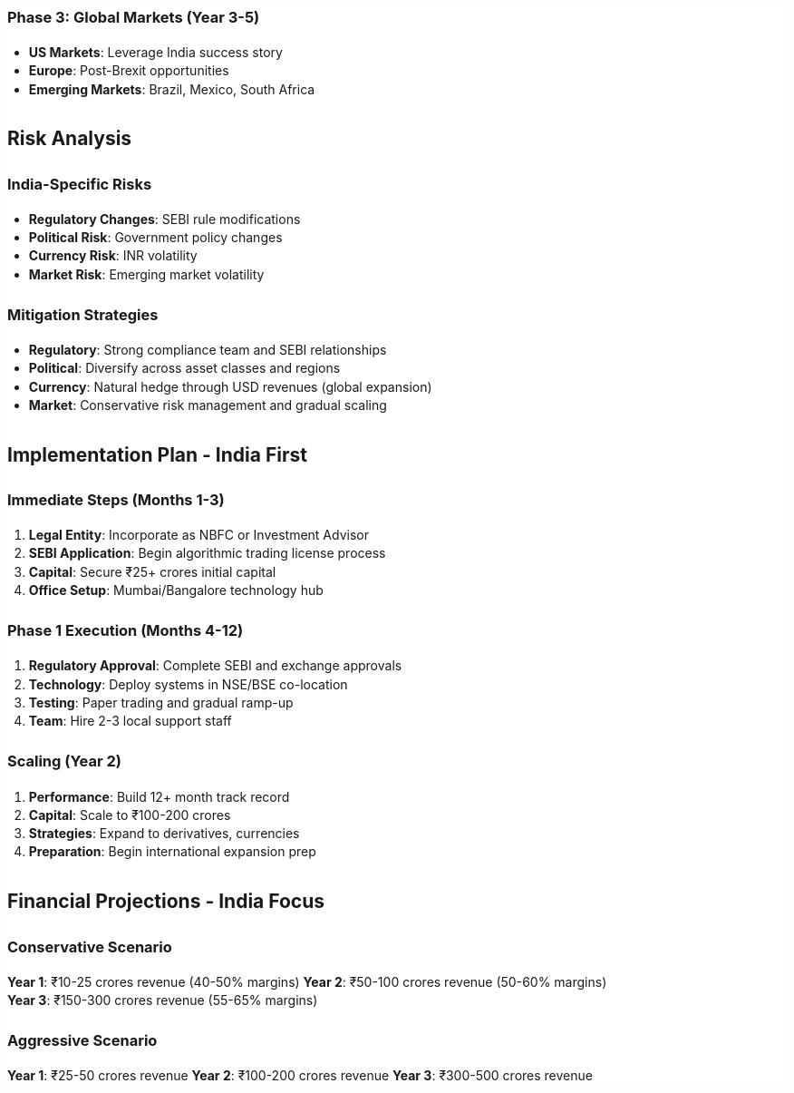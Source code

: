 ### Phase 3: Global Markets (Year 3-5)
- **US Markets**: Leverage India success story
- **Europe**: Post-Brexit opportunities
- **Emerging Markets**: Brazil, Mexico, South Africa

## Risk Analysis

### India-Specific Risks
- **Regulatory Changes**: SEBI rule modifications
- **Political Risk**: Government policy changes
- **Currency Risk**: INR volatility
- **Market Risk**: Emerging market volatility

### Mitigation Strategies
- **Regulatory**: Strong compliance team and SEBI relationships
- **Political**: Diversify across asset classes and regions
- **Currency**: Natural hedge through USD revenues (global expansion)
- **Market**: Conservative risk management and gradual scaling

## Implementation Plan - India First

### Immediate Steps (Months 1-3)
1. **Legal Entity**: Incorporate as NBFC or Investment Advisor
2. **SEBI Application**: Begin algorithmic trading license process
3. **Capital**: Secure ₹25+ crores initial capital
4. **Office Setup**: Mumbai/Bangalore technology hub

### Phase 1 Execution (Months 4-12)
1. **Regulatory Approval**: Complete SEBI and exchange approvals
2. **Technology**: Deploy systems in NSE/BSE co-location
3. **Testing**: Paper trading and gradual ramp-up
4. **Team**: Hire 2-3 local support staff

### Scaling (Year 2)
1. **Performance**: Build 12+ month track record
2. **Capital**: Scale to ₹100-200 crores
3. **Strategies**: Expand to derivatives, currencies
4. **Preparation**: Begin international expansion prep

## Financial Projections - India Focus

### Conservative Scenario
**Year 1**: ₹10-25 crores revenue (40-50% margins)
**Year 2**: ₹50-100 crores revenue (50-60% margins)  
**Year 3**: ₹150-300 crores revenue (55-65% margins)

### Aggressive Scenario
**Year 1**: ₹25-50 crores revenue 
**Year 2**: ₹100-200 crores revenue
**Year 3**: ₹300-500 crores revenue
